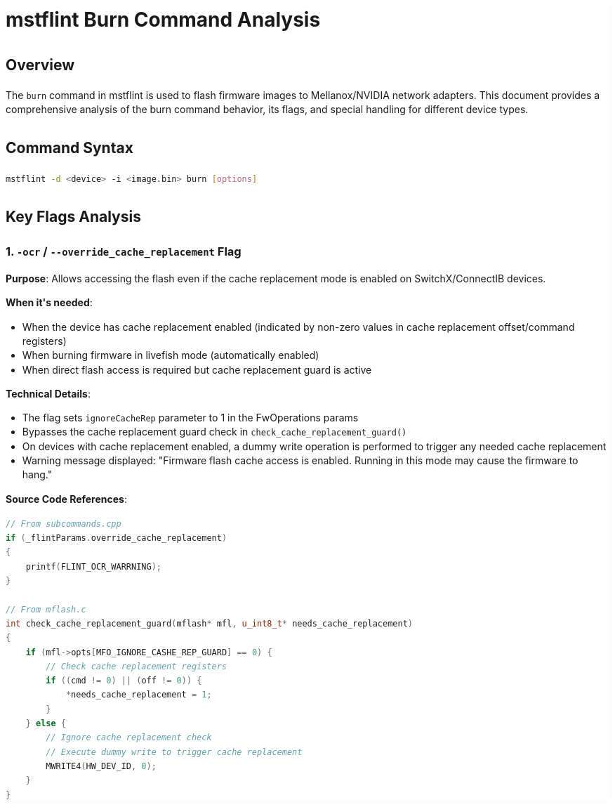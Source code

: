 # mstflint Burn Command Analysis

## Overview

The `burn` command in mstflint is used to flash firmware images to Mellanox/NVIDIA network adapters. This document provides a comprehensive analysis of the burn command behavior, its flags, and special handling for different device types.

## Command Syntax

```bash
mstflint -d <device> -i <image.bin> burn [options]
```

## Key Flags Analysis

### 1. `-ocr` / `--override_cache_replacement` Flag

**Purpose**: Allows accessing the flash even if the cache replacement mode is enabled on SwitchX/ConnectIB devices.

**When it's needed**:
- When the device has cache replacement enabled (indicated by non-zero values in cache replacement offset/command registers)
- When burning firmware in livefish mode (automatically enabled)
- When direct flash access is required but cache replacement guard is active

**Technical Details**:
- The flag sets `ignoreCacheRep` parameter to 1 in the FwOperations params
- Bypasses the cache replacement guard check in `check_cache_replacement_guard()`
- On devices with cache replacement enabled, a dummy write operation is performed to trigger any needed cache replacement
- Warning message displayed: "Firmware flash cache access is enabled. Running in this mode may cause the firmware to hang."

**Source Code References**:
```cpp
// From subcommands.cpp
if (_flintParams.override_cache_replacement)
{
    printf(FLINT_OCR_WARRNING);
}

// From mflash.c
int check_cache_replacement_guard(mflash* mfl, u_int8_t* needs_cache_replacement)
{
    if (mfl->opts[MFO_IGNORE_CASHE_REP_GUARD] == 0) {
        // Check cache replacement registers
        if ((cmd != 0) || (off != 0)) {
            *needs_cache_replacement = 1;
        }
    } else {
        // Ignore cache replacement check
        // Execute dummy write to trigger cache replacement
        MWRITE4(HW_DEV_ID, 0);
    }
}
```
